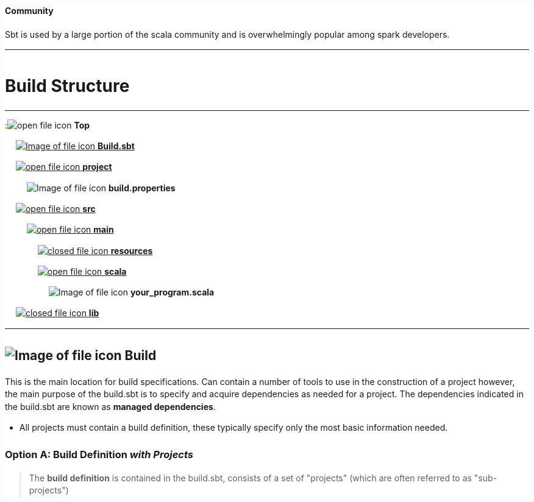 #### Community
Sbt is used by a large portion of the scala community and is overwhelmingly popular among spark developers.


---------------------


# Build Structure
-------------------------------------

:![open file icon](https://cdn2.iconfinder.com/data/icons/snipicons/5000/folder-open-24.png) **Top**

&emsp; [![Image of file icon](https://cdn2.iconfinder.com/data/icons/snipicons/500/file-24.png) **Build.sbt**](#page_with_curl-build-)

&emsp; [![open file icon](https://cdn2.iconfinder.com/data/icons/snipicons/5000/folder-open-24.png) **project**](#open_file_folder-project)

&emsp; &emsp; ![Image of file icon](https://cdn2.iconfinder.com/data/icons/snipicons/500/file-24.png) **build.properties**

&emsp; [![open file icon](https://cdn2.iconfinder.com/data/icons/snipicons/5000/folder-open-24.png) **src**](#open_file_folder-src)

&emsp; &emsp; [![open file icon](https://cdn2.iconfinder.com/data/icons/snipicons/5000/folder-open-24.png) **main**](#open_file_folder-main)

&emsp; &emsp; &emsp; [![closed file icon](https://cdn2.iconfinder.com/data/icons/snipicons/5000/folder-close-24.png) **resources**](#open_file_folder-resources)

&emsp; &emsp; &emsp; [![open file icon](https://cdn2.iconfinder.com/data/icons/snipicons/5000/folder-open-24.png) **scala**](#open_file_folder-scala-or-java)

&emsp; &emsp; &emsp; &emsp; ![Image of file icon](https://cdn2.iconfinder.com/data/icons/snipicons/500/file-24.png) **your_program.scala**

&emsp; [![closed file icon](https://cdn2.iconfinder.com/data/icons/snipicons/5000/folder-close-24.png) **lib**](#open_file_folder-lib)

----------


![Image of file icon](https://cdn2.iconfinder.com/data/icons/snipicons/500/file-48.png) Build <a href="http://www.scala-sbt.org/release/docs/files/"><img src ="http://www.scala-sbt.org/0.13/docs/files/typesafe_sbt_svg.svg" width="30" height="14" border="0" ></a>
---------------------------------
This is the main location for build specifications. Can contain a number of tools to use in the construction of a project however, the main purpose of the build.sbt is to specify and acquire dependencies as needed for a project. The dependencies indicated in the build.sbt are known as **managed dependencies**.

* All projects must contain a build definition, these typically specify only the most basic information needed.



### Option A: Build Definition *with Projects*
> The **build definition** is contained in the build.sbt, consists of a set of "projects" (which are often referred to as "sub-projects")
